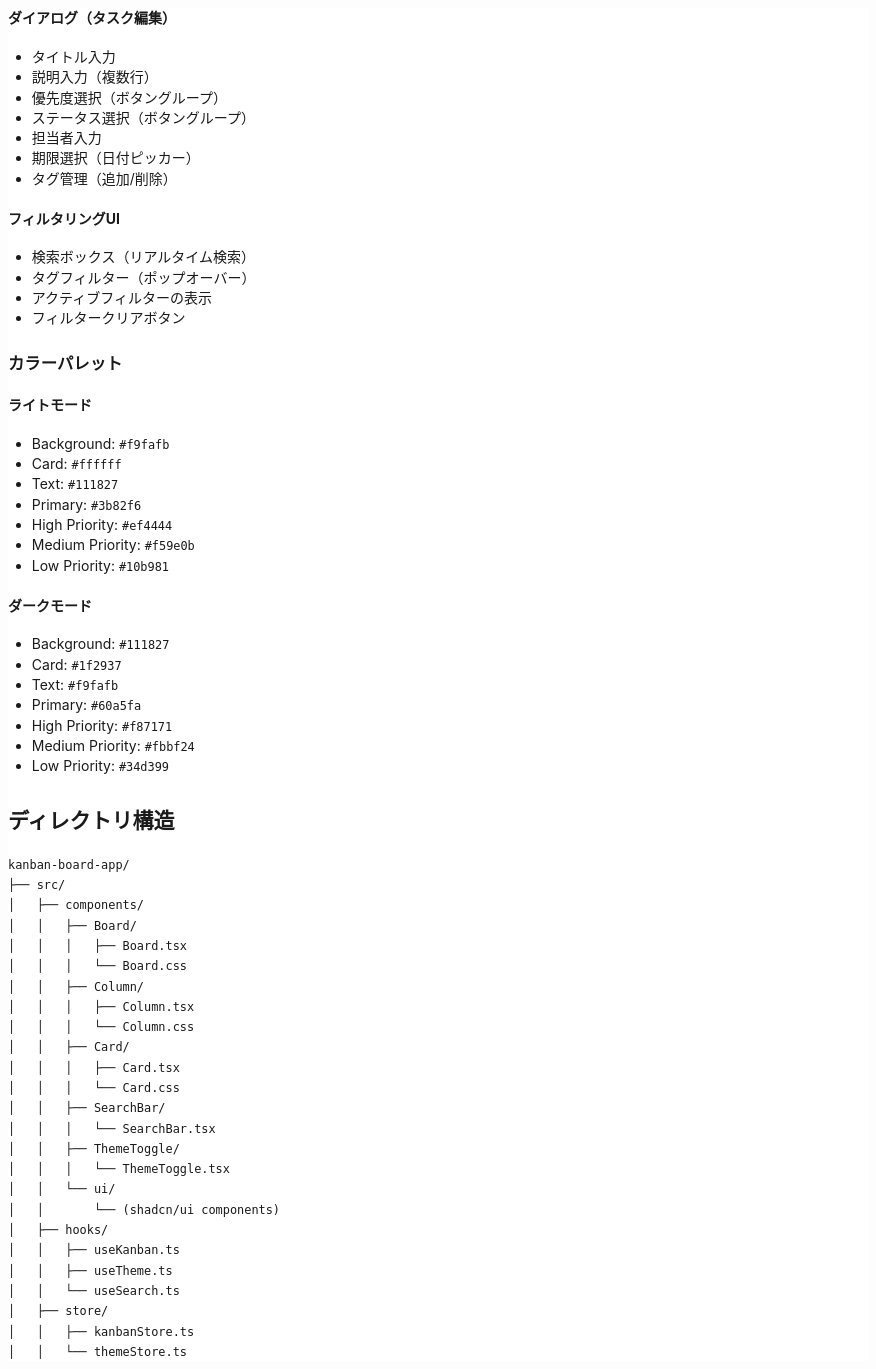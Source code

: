 #### ダイアログ（タスク編集）
- タイトル入力
- 説明入力（複数行）
- 優先度選択（ボタングループ）
- ステータス選択（ボタングループ）
- 担当者入力
- 期限選択（日付ピッカー）
- タグ管理（追加/削除）

#### フィルタリングUI
- 検索ボックス（リアルタイム検索）
- タグフィルター（ポップオーバー）
- アクティブフィルターの表示
- フィルタークリアボタン

### カラーパレット

#### ライトモード
- Background: `#f9fafb`
- Card: `#ffffff`
- Text: `#111827`
- Primary: `#3b82f6`
- High Priority: `#ef4444`
- Medium Priority: `#f59e0b`
- Low Priority: `#10b981`

#### ダークモード
- Background: `#111827`
- Card: `#1f2937`
- Text: `#f9fafb`
- Primary: `#60a5fa`
- High Priority: `#f87171`
- Medium Priority: `#fbbf24`
- Low Priority: `#34d399`

## ディレクトリ構造

```
kanban-board-app/
├── src/
│   ├── components/
│   │   ├── Board/
│   │   │   ├── Board.tsx
│   │   │   └── Board.css
│   │   ├── Column/
│   │   │   ├── Column.tsx
│   │   │   └── Column.css
│   │   ├── Card/
│   │   │   ├── Card.tsx
│   │   │   └── Card.css
│   │   ├── SearchBar/
│   │   │   └── SearchBar.tsx
│   │   ├── ThemeToggle/
│   │   │   └── ThemeToggle.tsx
│   │   └── ui/
│   │       └── (shadcn/ui components)
│   ├── hooks/
│   │   ├── useKanban.ts
│   │   ├── useTheme.ts
│   │   └── useSearch.ts
│   ├── store/
│   │   ├── kanbanStore.ts
│   │   └── themeStore.ts
```
